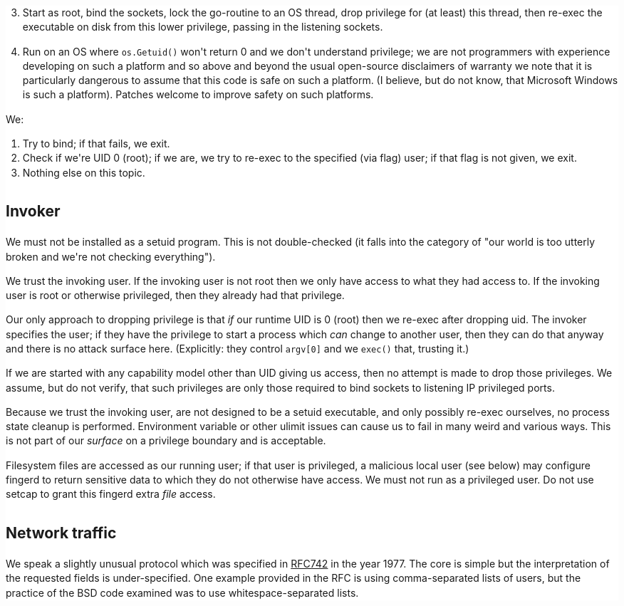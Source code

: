 3. Start as root, bind the sockets, lock the go-routine to an OS thread, drop
   privilege for (at least) this thread, then re-exec the executable on disk
   from this lower privilege, passing in the listening sockets.

4. Run on an OS where `os.Getuid()` won't return 0 and we don't understand
   privilege; we are not programmers with experience developing on such a
   platform and so above and beyond the usual open-source disclaimers of
   warranty we note that it is particularly dangerous to assume that this code
   is safe on such a platform.  (I believe, but do not know, that Microsoft
   Windows is such a platform).  Patches welcome to improve safety on such
   platforms.

We:

1. Try to bind; if that fails, we exit.
2. Check if we're UID 0 (root); if we are, we try to re-exec to the specified
   (via flag) user; if that flag is not given, we exit.
3. Nothing else on this topic.


## Invoker

We must not be installed as a setuid program.  This is not double-checked (it
falls into the category of "our world is too utterly broken and we're not
checking everything").

We trust the invoking user.  If the invoking user is not root then we only
have access to what they had access to.  If the invoking user is root or
otherwise privileged, then they already had that privilege.

Our only approach to dropping privilege is that _if_ our runtime UID is 0
(root) then we re-exec after dropping uid.  The invoker specifies the user; if
they have the privilege to start a process which _can_ change to another user,
then they can do that anyway and there is no attack surface here.
(Explicitly: they control `argv[0]` and we `exec()` that, trusting it.)

If we are started with any capability model other than UID giving us access,
then no attempt is made to drop those privileges.  We assume, but do not
verify, that such privileges are only those required to bind sockets to
listening IP privileged ports.

Because we trust the invoking user, are not designed to be a setuid
executable, and only possibly re-exec ourselves, no process state cleanup is
performed.  Environment variable or other ulimit issues can cause us to fail
in many weird and various ways.  This is not part of our _surface_ on a
privilege boundary and is acceptable.

Filesystem files are accessed as our running user; if that user is privileged,
a malicious local user (see below) may configure fingerd to return sensitive
data to which they do not otherwise have access.  We must not run as a
privileged user.  Do not use setcap to grant this fingerd extra _file_ access.

## Network traffic

We speak a slightly unusual protocol which was specified in [RFC742][] in
the year 1977.  The core is simple but the interpretation of the requested
fields is under-specified.  One example provided in the RFC is using
comma-separated lists of users, but the practice of the BSD code examined was
to use whitespace-separated lists.


[RFC742]: https://tools.ietf.org/html/rfc742 "RFC 742: NAME/FINGER"